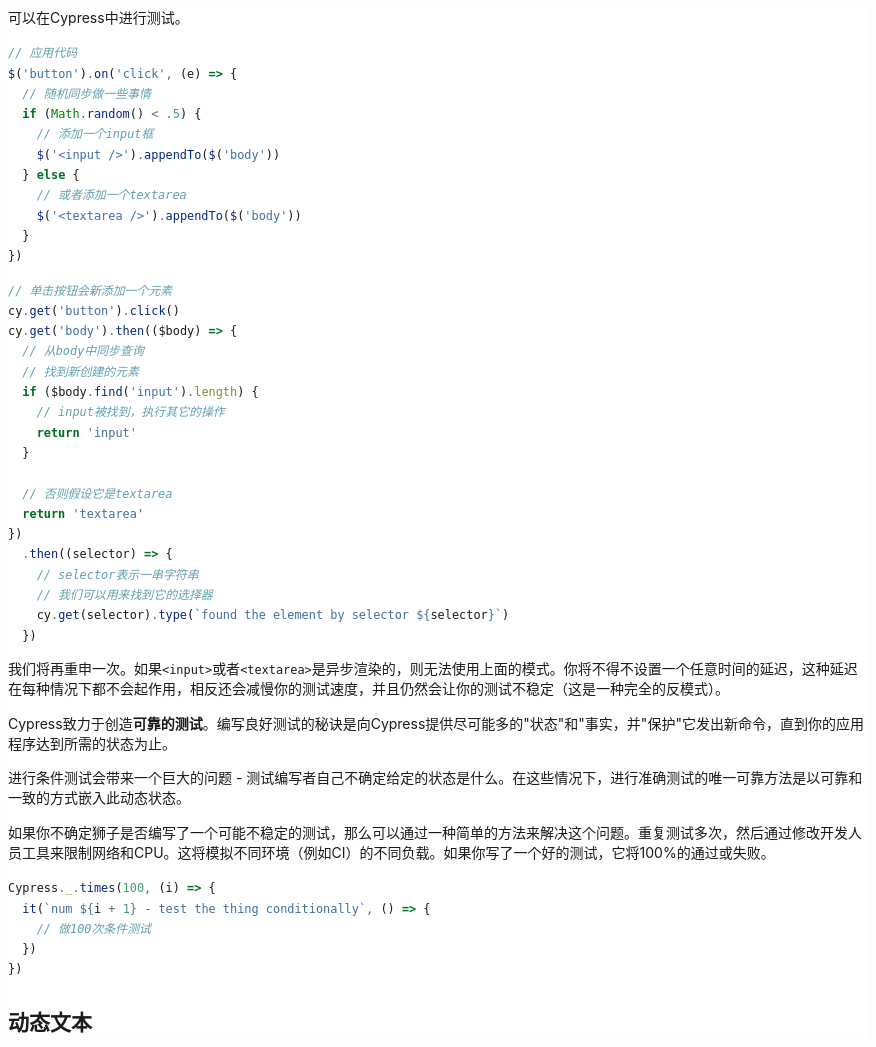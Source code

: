 可以在Cypress中进行测试。

```js
// 应用代码
$('button').on('click', (e) => {
  // 随机同步做一些事情
  if (Math.random() < .5) {
    // 添加一个input框
    $('<input />').appendTo($('body'))
  } else {
    // 或者添加一个textarea
    $('<textarea />').appendTo($('body'))
  }
})
```

```js
// 单击按钮会新添加一个元素
cy.get('button').click()
cy.get('body').then(($body) => {
  // 从body中同步查询
  // 找到新创建的元素
  if ($body.find('input').length) {
    // input被找到，执行其它的操作
    return 'input'
  }

  // 否则假设它是textarea
  return 'textarea'
})
  .then((selector) => {
    // selector表示一串字符串
    // 我们可以用来找到它的选择器
    cy.get(selector).type(`found the element by selector ${selector}`)
  })
```

我们将再重申一次。如果`<input>`或者`<textarea>`是异步渲染的，则无法使用上面的模式。你将不得不设置一个任意时间的延迟，这种延迟在每种情况下都不会起作用，相反还会减慢你的测试速度，并且仍然会让你的测试不稳定（这是一种完全的反模式）。

Cypress致力于创造**可靠的测试**。编写良好测试的秘诀是向Cypress提供尽可能多的"状态"和"事实，并"保护"它发出新命令，直到你的应用程序达到所需的状态为止。

进行条件测试会带来一个巨大的问题 - 测试编写者自己不确定给定的状态是什么。在这些情况下，进行准确测试的唯一可靠方法是以可靠和一致的方式嵌入此动态状态。

如果你不确定狮子是否编写了一个可能不稳定的测试，那么可以通过一种简单的方法来解决这个问题。重复测试多次，然后通过修改开发人员工具来限制网络和CPU。这将模拟不同环境（例如CI）的不同负载。如果你写了一个好的测试，它将100%的通过或失败。

```js
Cypress._.times(100, (i) => {
  it(`num ${i + 1} - test the thing conditionally`, () => {
    // 做100次条件测试
  })
})
```

## 动态文本
